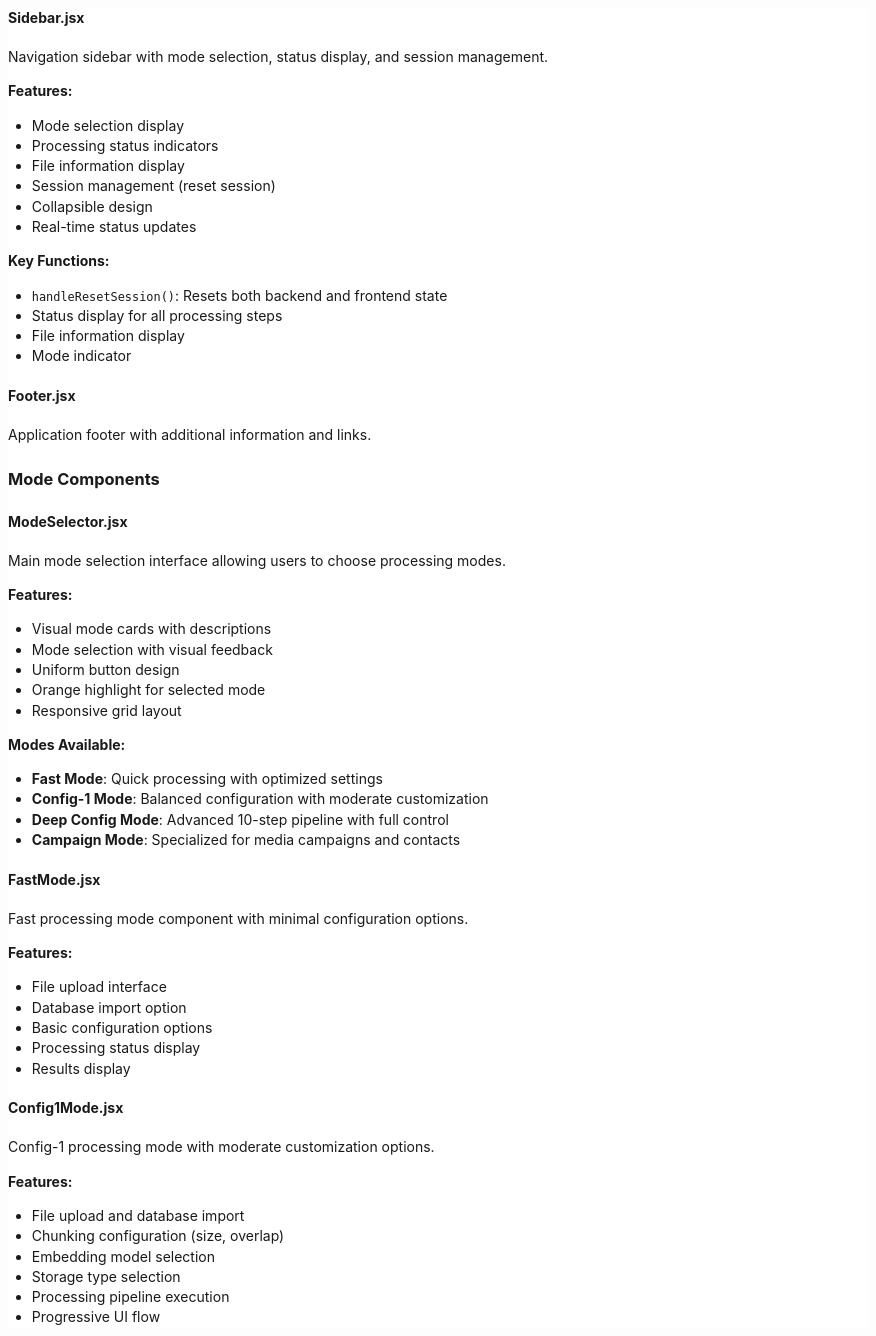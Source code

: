 #### Sidebar.jsx
Navigation sidebar with mode selection, status display, and session management.

**Features:**
- Mode selection display
- Processing status indicators
- File information display
- Session management (reset session)
- Collapsible design
- Real-time status updates

**Key Functions:**
- `handleResetSession()`: Resets both backend and frontend state
- Status display for all processing steps
- File information display
- Mode indicator

#### Footer.jsx
Application footer with additional information and links.

### Mode Components

#### ModeSelector.jsx
Main mode selection interface allowing users to choose processing modes.

**Features:**
- Visual mode cards with descriptions
- Mode selection with visual feedback
- Uniform button design
- Orange highlight for selected mode
- Responsive grid layout

**Modes Available:**
- **Fast Mode**: Quick processing with optimized settings
- **Config-1 Mode**: Balanced configuration with moderate customization
- **Deep Config Mode**: Advanced 10-step pipeline with full control
- **Campaign Mode**: Specialized for media campaigns and contacts

#### FastMode.jsx
Fast processing mode component with minimal configuration options.

**Features:**
- File upload interface
- Database import option
- Basic configuration options
- Processing status display
- Results display

#### Config1Mode.jsx
Config-1 processing mode with moderate customization options.

**Features:**
- File upload and database import
- Chunking configuration (size, overlap)
- Embedding model selection
- Storage type selection
- Processing pipeline execution
- Progressive UI flow
